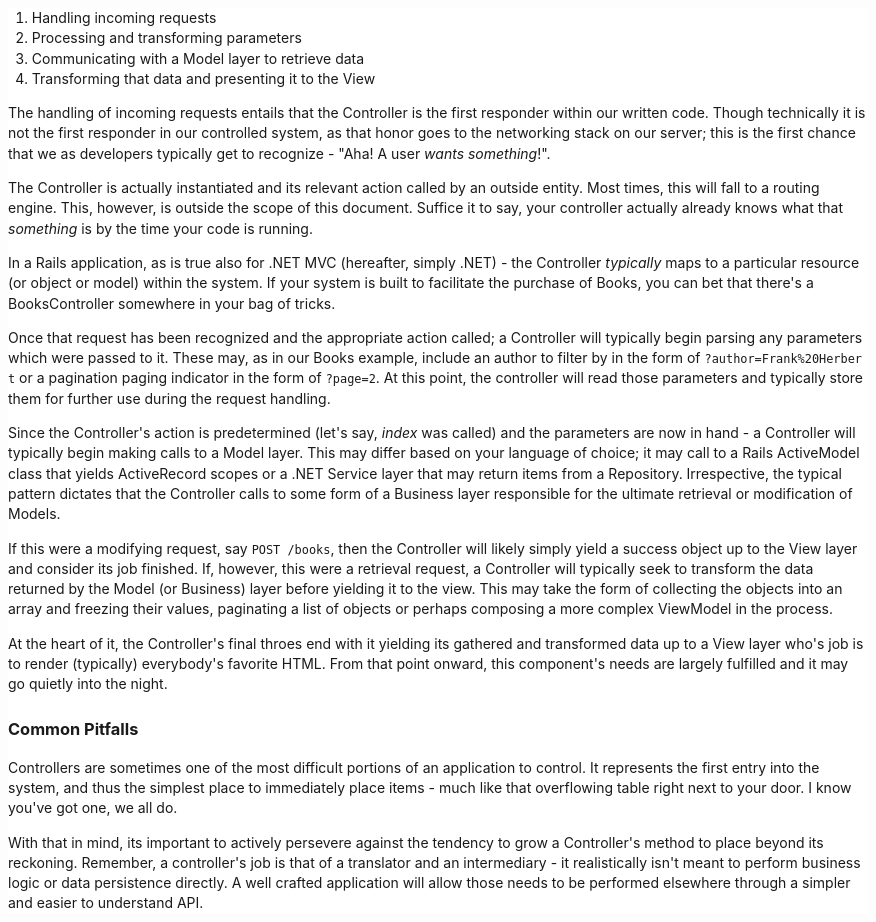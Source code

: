 1. Handling incoming requests
1. Processing and transforming parameters
1. Communicating with a Model layer to retrieve data
1. Transforming that data and presenting it to the View

The handling of incoming requests entails that the Controller is the first responder within our written code.  Though technically it is not the first responder in our controlled system, as that honor goes to the networking stack on our server; this is the first chance that we as developers typically get to recognize - "Aha!  A user *wants something*!".

The Controller is actually instantiated and its relevant action called by an outside entity.  Most times, this will fall to a routing engine.  This, however, is outside the scope of this document.  Suffice it to say, your controller actually already knows what that *something* is by the time your code is running.

In a Rails application, as is true also for .NET MVC (hereafter, simply .NET) - the Controller *typically* maps to a particular resource (or object or model) within the system.  If your system is built to facilitate the purchase of Books, you can bet that there's a BooksController somewhere in your bag of tricks.

Once that request has been recognized and the appropriate action called; a Controller will typically begin parsing any parameters which were passed to it.  These may, as in our Books example, include an author to filter by in the form of `?author=Frank%20Herbert` or a pagination paging indicator in the form of `?page=2`.  At this point, the controller will read those parameters and typically store them for further use during the request handling.

Since the Controller's action is predetermined (let's say, *index* was called) and the parameters are now in hand - a Controller will typically begin making calls to a Model layer.  This may differ based on your language of choice; it may call to a Rails ActiveModel class that yields ActiveRecord scopes or a .NET Service layer that may return items from a Repository.  Irrespective, the typical pattern dictates that the Controller calls to some form of a Business layer responsible for the ultimate retrieval or modification of Models.

If this were a modifying request, say `POST /books`, then the Controller will likely simply yield a success object up to the View layer and consider its job finished.  If, however, this were a retrieval request, a Controller will typically seek to transform the data returned by the Model (or Business) layer before yielding it to the view.  This may take the form of collecting the objects into an array and freezing their values, paginating a list of objects or perhaps composing a more complex ViewModel in the process.

At the heart of it, the Controller's final throes end with it yielding its gathered and transformed data up to a View layer who's job is to render (typically) everybody's favorite HTML.  From that point onward, this component's needs are largely fulfilled and it may go quietly into the night.

### Common Pitfalls

Controllers are sometimes one of the most difficult portions of an application to control.  It represents the first entry into the system, and thus the simplest place to immediately place items - much like that overflowing table right next to your door.  I know you've got one, we all do.

With that in mind, its important to actively persevere against the tendency to grow a Controller's method to place beyond its reckoning.  Remember, a controller's job is that of a translator and an intermediary - it realistically isn't meant to perform business logic or data persistence directly.  A well crafted application will allow those needs to be performed elsewhere through a simpler and easier to understand API.
